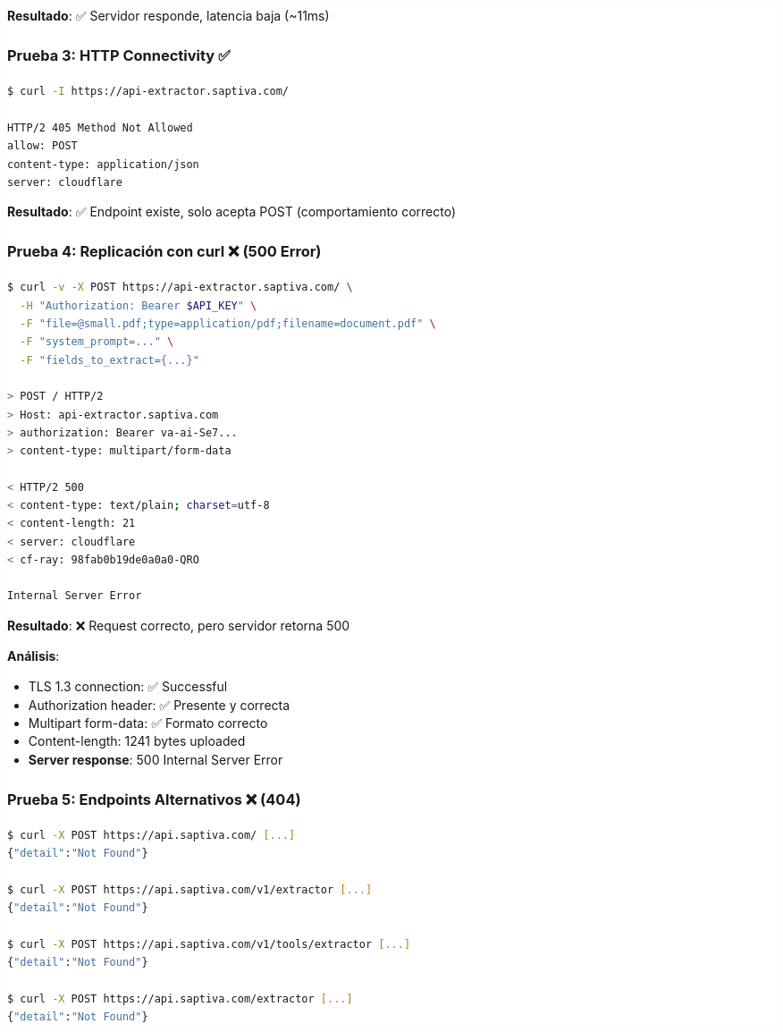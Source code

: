 **Resultado**: ✅ Servidor responde, latencia baja (~11ms)

### Prueba 3: HTTP Connectivity ✅

```bash
$ curl -I https://api-extractor.saptiva.com/

HTTP/2 405 Method Not Allowed
allow: POST
content-type: application/json
server: cloudflare
```

**Resultado**: ✅ Endpoint existe, solo acepta POST (comportamiento correcto)

### Prueba 4: Replicación con curl ❌ (500 Error)

```bash
$ curl -v -X POST https://api-extractor.saptiva.com/ \
  -H "Authorization: Bearer $API_KEY" \
  -F "file=@small.pdf;type=application/pdf;filename=document.pdf" \
  -F "system_prompt=..." \
  -F "fields_to_extract={...}"

> POST / HTTP/2
> Host: api-extractor.saptiva.com
> authorization: Bearer va-ai-Se7...
> content-type: multipart/form-data

< HTTP/2 500
< content-type: text/plain; charset=utf-8
< content-length: 21
< server: cloudflare
< cf-ray: 98fab0b19de0a0a0-QRO

Internal Server Error
```

**Resultado**: ❌ Request correcto, pero servidor retorna 500

**Análisis**:
- TLS 1.3 connection: ✅ Successful
- Authorization header: ✅ Presente y correcta
- Multipart form-data: ✅ Formato correcto
- Content-length: 1241 bytes uploaded
- **Server response**: 500 Internal Server Error

### Prueba 5: Endpoints Alternativos ❌ (404)

```bash
$ curl -X POST https://api.saptiva.com/ [...]
{"detail":"Not Found"}

$ curl -X POST https://api.saptiva.com/v1/extractor [...]
{"detail":"Not Found"}

$ curl -X POST https://api.saptiva.com/v1/tools/extractor [...]
{"detail":"Not Found"}

$ curl -X POST https://api.saptiva.com/extractor [...]
{"detail":"Not Found"}
```

